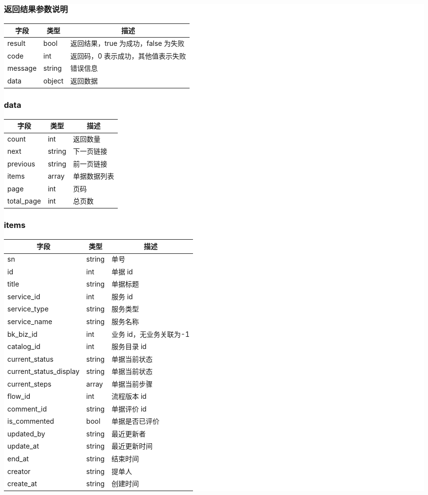 ### 返回结果参数说明

| 字段    | 类型   | 描述                              |
| ------- | ------ | --------------------------------- |
| result  | bool   | 返回结果，true 为成功，false 为失败 |
| code    | int    | 返回码，0 表示成功，其他值表示失败 |
| message | string | 错误信息                          |
| data    | object | 返回数据                          |

### data

| 字段       | 类型   | 描述         |
| ---------- | ------ | ------------ |
| count      | int    | 返回数量     |
| next       | string | 下一页链接   |
| previous   | string | 前一页链接   |
| items      | array  | 单据数据列表 |
| page       | int    | 页码         |
| total_page | int    | 总页数       |

### items

| 字段                   | 类型   | 描述                        |
| ---------------------- | ------ | --------------------------- |
| sn                     | string | 单号                        |
| id                     | int    | 单据 id                      |
| title                  | string | 单据标题                    |
| service_id             | int    | 服务 id                      |
| service_type           | string | 服务类型                    |
| service_name           | string | 服务名称                    |
| bk_biz_id              | int    | 业务 id，无业务关联为-1      |
| catalog_id             | int    | 服务目录 id                  |
| current_status         | string | 单据当前状态                |
| current_status_display | string | 单据当前状态                |
| current_steps          | array  | 单据当前步骤                |
| flow_id                | int    | 流程版本 id                  |
| comment_id             | string | 单据评价 id                  |
| is_commented           | bool   | 单据是否已评价              |
| updated_by             | string | 最近更新者                  |
| update_at              | string | 最近更新时间                |
| end_at                 | string | 结束时间                    |
| creator                | string | 提单人                      |
| create_at              | string | 创建时间                    |